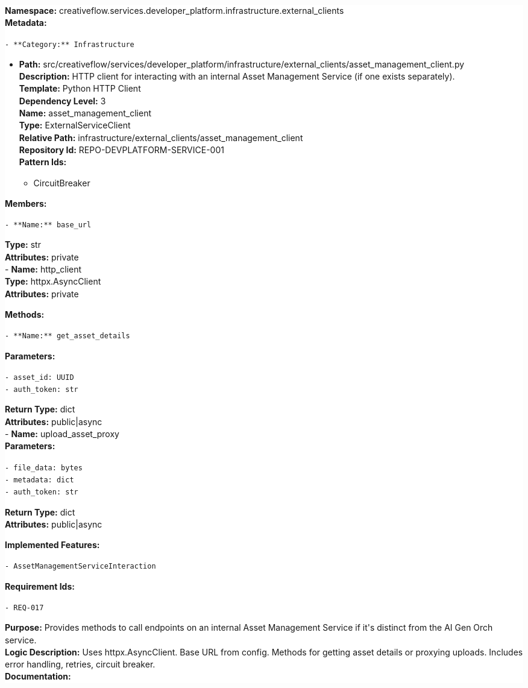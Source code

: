 **Namespace:** creativeflow.services.developer_platform.infrastructure.external_clients  
**Metadata:**
    
    - **Category:** Infrastructure
    
- **Path:** src/creativeflow/services/developer_platform/infrastructure/external_clients/asset_management_client.py  
**Description:** HTTP client for interacting with an internal Asset Management Service (if one exists separately).  
**Template:** Python HTTP Client  
**Dependency Level:** 3  
**Name:** asset_management_client  
**Type:** ExternalServiceClient  
**Relative Path:** infrastructure/external_clients/asset_management_client  
**Repository Id:** REPO-DEVPLATFORM-SERVICE-001  
**Pattern Ids:**
    
    - CircuitBreaker
    
**Members:**
    
    - **Name:** base_url  
**Type:** str  
**Attributes:** private  
    - **Name:** http_client  
**Type:** httpx.AsyncClient  
**Attributes:** private  
    
**Methods:**
    
    - **Name:** get_asset_details  
**Parameters:**
    
    - asset_id: UUID
    - auth_token: str
    
**Return Type:** dict  
**Attributes:** public|async  
    - **Name:** upload_asset_proxy  
**Parameters:**
    
    - file_data: bytes
    - metadata: dict
    - auth_token: str
    
**Return Type:** dict  
**Attributes:** public|async  
    
**Implemented Features:**
    
    - AssetManagementServiceInteraction
    
**Requirement Ids:**
    
    - REQ-017
    
**Purpose:** Provides methods to call endpoints on an internal Asset Management Service if it's distinct from the AI Gen Orch service.  
**Logic Description:** Uses httpx.AsyncClient. Base URL from config. Methods for getting asset details or proxying uploads. Includes error handling, retries, circuit breaker.  
**Documentation:**
    